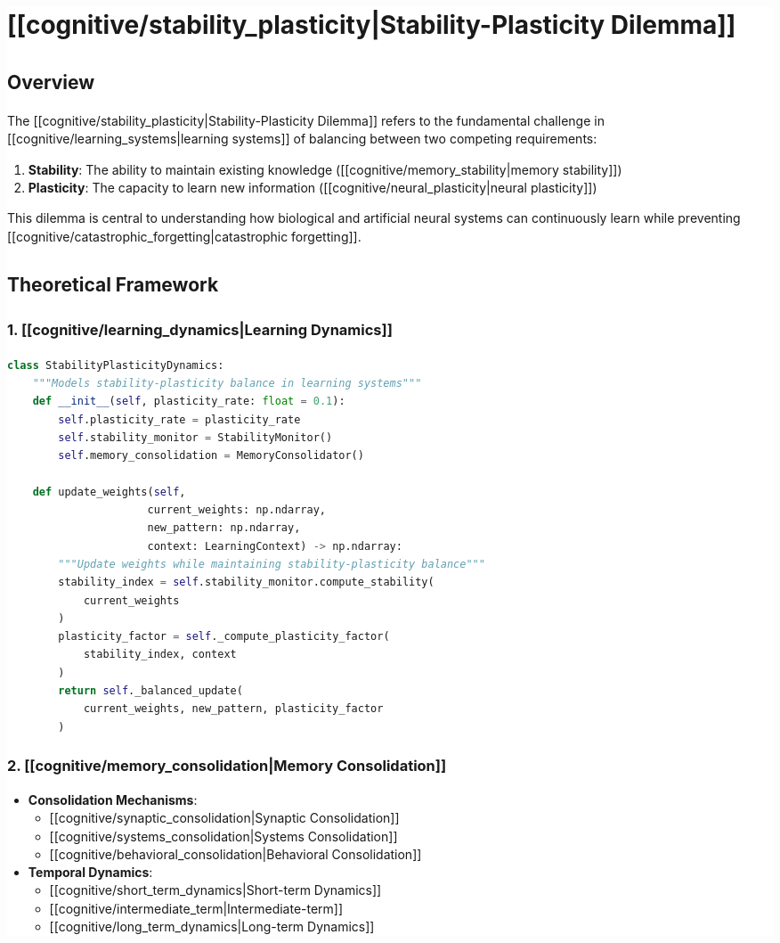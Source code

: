 # [[cognitive/stability_plasticity|Stability-Plasticity Dilemma]]

## Overview

The [[cognitive/stability_plasticity|Stability-Plasticity Dilemma]] refers to the fundamental challenge in [[cognitive/learning_systems|learning systems]] of balancing between two competing requirements:
1. **Stability**: The ability to maintain existing knowledge ([[cognitive/memory_stability|memory stability]])
2. **Plasticity**: The capacity to learn new information ([[cognitive/neural_plasticity|neural plasticity]])

This dilemma is central to understanding how biological and artificial neural systems can continuously learn while preventing [[cognitive/catastrophic_forgetting|catastrophic forgetting]].

## Theoretical Framework

### 1. [[cognitive/learning_dynamics|Learning Dynamics]]
```python
class StabilityPlasticityDynamics:
    """Models stability-plasticity balance in learning systems"""
    def __init__(self, plasticity_rate: float = 0.1):
        self.plasticity_rate = plasticity_rate
        self.stability_monitor = StabilityMonitor()
        self.memory_consolidation = MemoryConsolidator()
        
    def update_weights(self,
                      current_weights: np.ndarray,
                      new_pattern: np.ndarray,
                      context: LearningContext) -> np.ndarray:
        """Update weights while maintaining stability-plasticity balance"""
        stability_index = self.stability_monitor.compute_stability(
            current_weights
        )
        plasticity_factor = self._compute_plasticity_factor(
            stability_index, context
        )
        return self._balanced_update(
            current_weights, new_pattern, plasticity_factor
        )
```

### 2. [[cognitive/memory_consolidation|Memory Consolidation]]
- **Consolidation Mechanisms**:
  - [[cognitive/synaptic_consolidation|Synaptic Consolidation]]
  - [[cognitive/systems_consolidation|Systems Consolidation]]
  - [[cognitive/behavioral_consolidation|Behavioral Consolidation]]
- **Temporal Dynamics**:
  - [[cognitive/short_term_dynamics|Short-term Dynamics]]
  - [[cognitive/intermediate_term|Intermediate-term]]
  - [[cognitive/long_term_dynamics|Long-term Dynamics]]
